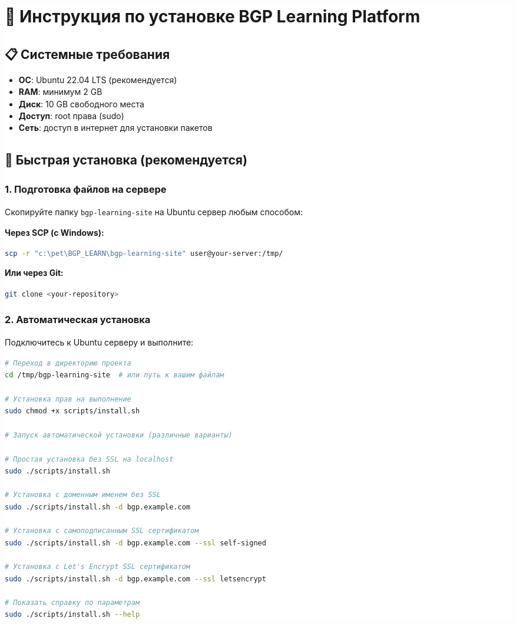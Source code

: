 # 🚀 Инструкция по установке BGP Learning Platform

## 📋 Системные требования

- **ОС**: Ubuntu 22.04 LTS (рекомендуется)
- **RAM**: минимум 2 GB
- **Диск**: 10 GB свободного места
- **Доступ**: root права (sudo)
- **Сеть**: доступ в интернет для установки пакетов

## 🔧 Быстрая установка (рекомендуется)

### 1. Подготовка файлов на сервере

Скопируйте папку `bgp-learning-site` на Ubuntu сервер любым способом:

**Через SCP (с Windows):**
```bash
scp -r "c:\pet\BGP_LEARN\bgp-learning-site" user@your-server:/tmp/
```

**Или через Git:**
```bash
git clone <your-repository>
```

### 2. Автоматическая установка

Подключитесь к Ubuntu серверу и выполните:

```bash
# Переход в директорию проекта
cd /tmp/bgp-learning-site  # или путь к вашим файлам

# Установка прав на выполнение
sudo chmod +x scripts/install.sh

# Запуск автоматической установки (различные варианты)

# Простая установка без SSL на localhost
sudo ./scripts/install.sh

# Установка с доменным именем без SSL
sudo ./scripts/install.sh -d bgp.example.com

# Установка с самоподписанным SSL сертификатом
sudo ./scripts/install.sh -d bgp.example.com --ssl self-signed

# Установка с Let's Encrypt SSL сертификатом
sudo ./scripts/install.sh -d bgp.example.com --ssl letsencrypt

# Показать справку по параметрам
sudo ./scripts/install.sh --help
```
